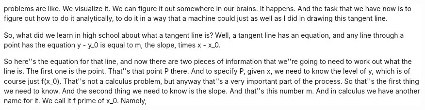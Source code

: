   <span m="368990">problems</span> <span m="369410">are like.</span> <span m="370610">We</span>
  <span m="371020">visualize</span> <span m="371810">it.</span> <span m="372000">We</span>
  <span m="372130">can</span> <span m="372260">figure</span> <span m="372590">it</span>
  <span m="372690">out</span> <span m="373110">somewhere</span> <span m="373400">in</span>
  <span m="373480">our</span> <span m="373590">brains.</span> <span m="374050">It</span>
  <span m="374200">happens.</span> <span m="375420">And</span> <span m="375720">the</span>
  <span m="375890">task</span> <span m="376340">that</span> <span m="376440">we</span>
  <span m="376670">have</span> <span m="376980">now</span> <span m="377900">is</span>
  <span m="378100">to</span> <span m="378200">figure</span> <span m="378520">out</span>
  <span m="378850">how</span> <span m="379080">to</span> <span m="379180">do</span>
  <span m="380080">it analytically,</span> <span m="381640">to</span> <span m="381740">do</span>
  <span m="381980">it</span> <span m="382440">in</span> <span m="382550">a</span>
  <span m="382610">way</span> <span m="383670">that</span> <span m="386330">a</span>
  <span m="386400">machine</span> <span m="387180">could</span> <span m="387440">just</span>
  <span m="387680">as</span> <span m="387780">well</span> <span m="388010">as</span>
  <span m="388150">I did in</span> <span m="388880">drawing</span> <span m="389450">this
  tangent line.</span></p><p><span m="392230">So,</span> <span m="395800">what</span>
  <span m="396000">did we</span> <span m="396130">learn</span> <span m="396690">in</span>
  <span m="397090">high</span> <span m="397260">school</span> <span m="397800">about</span>
  <span m="399070">what</span> <span m="399260">a</span> <span m="399300">tangent</span>
  <span m="399620">line</span> <span m="400000">is?</span> <span m="400770">Well,</span>
  <span m="401100">a</span> <span m="401190">tangent</span> <span m="401640">line</span>
  <span m="401900">has an</span> <span m="402370">equation,</span> <span m="402740">and</span>
  <span m="403400">any</span> <span m="403850">line</span> <span m="404160">through
  a</span> <span m="404330">point</span> <span m="405030">has the equation</span>
  <span m="405400">y</span> <span m="405700">-</span> <span m="405930">y_0</span>
  <span m="406490">is</span> <span m="406570">equal</span> <span m="406820">to</span>
  <span m="408720">m,</span> <span m="409170">the slope,</span> <span m="409700">times
  x - x_0.</span></p><p><span m="412190">So</span> <span m="412410">here''s</span>
  <span m="412800">the</span> <span m="416190">equation</span> <span m="416680">for</span>
  <span m="416910">that</span> <span m="417170">line,</span> <span m="418880">and</span>
  <span m="419110">now</span> <span m="419830">there</span> <span m="420040">are</span>
  <span m="420140">two</span> <span m="420940">pieces</span> <span m="421360">of</span>
  <span m="421460">information</span> <span m="422200">that</span> <span m="422300">we''re</span>
  <span m="422430">going</span> <span m="422620">to</span> <span m="422710">need</span>
  <span m="423430">to</span> <span m="423560">work</span> <span m="423840">out</span>
  <span m="425990">what</span> <span m="426220">the</span> <span m="426300">line</span>
  <span m="426670">is.</span> <span m="427310">The</span> <span m="427430">first</span>
  <span m="427860">one</span> <span m="428210">is</span> <span m="428470">the</span>
  <span m="428570">point.</span> <span m="430860">That''s</span> <span m="431110">that</span>
  <span m="431380">point</span> <span m="431770">P</span> <span m="432690">there.</span>
  <span m="433230">And to</span> <span m="433480">specify</span> <span m="434140">P,</span>
  <span m="434750">given</span> <span m="435400">x,</span> <span m="436350">we</span>
  <span m="436480">need</span> <span m="436670">to</span> <span m="436780">know</span>
  <span m="437490">the</span> <span m="438800">level</span> <span m="439270">of y,</span>
  <span m="439950">which is of course</span> <span m="440740">just f(x_0).</span>
  <span m="443020">That''s</span> <span m="443210">not</span> <span m="443440">a</span>
  <span m="443490">calculus</span> <span m="444110">problem,</span> <span m="444540">but</span>
  <span m="444660">anyway</span> <span m="444910">that''s</span> <span m="445080">a</span>
  <span m="445160">very</span> <span m="445380">important</span> <span m="446070">part</span>
  <span m="446800">of</span> <span m="446900">the</span> <span m="446990">process.</span>
  <span m="448350">So</span> <span m="448460">that''s</span> <span m="448690">the</span>
  <span m="448770">first</span> <span m="449120">thing</span> <span m="449250">we</span>
  <span m="449480">need to know.</span> <span m="451830">And</span> <span m="452190">the</span>
  <span m="452360">second</span> <span m="452760">thing</span> <span m="452970">we</span>
  <span m="453090">need</span> <span m="453320">to</span> <span m="453430">know</span>
  <span m="454750">is</span> <span m="455800">the</span> <span m="455980">slope.</span>
  <span m="459490">And</span> <span m="459700">that''s</span> <span m="459990">this</span>
  <span m="460190">number</span> <span m="460520">m.</span> <span m="462140">And</span>
  <span m="462700">in</span> <span m="462860">calculus</span> <span m="463930">we</span>
  <span m="464030">have</span> <span m="464170">another</span> <span m="464420">name</span>
  <span m="464670">for</span> <span m="464980">it.</span> <span m="465340">We</span>
  <span m="465480">call</span> <span m="465800">it</span> <span m="466310">f</span>
  <span m="466470">prime of</span> <span m="466960">x_0.</span> <span m="468170">Namely,</span>